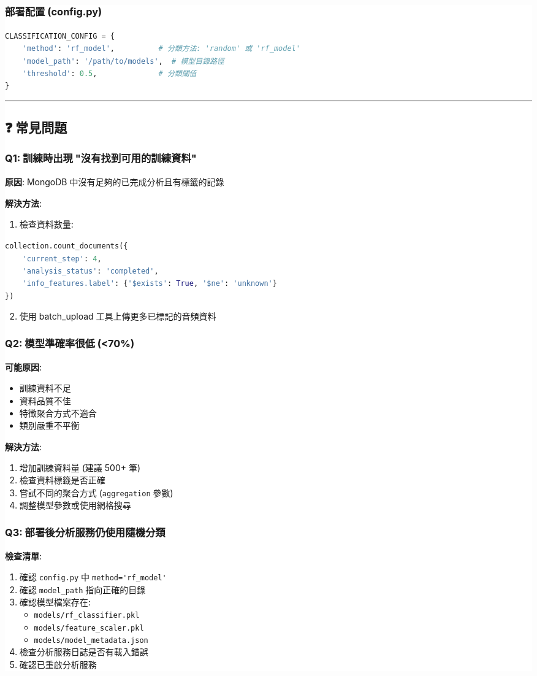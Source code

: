 ### 部署配置 (config.py)

```python
CLASSIFICATION_CONFIG = {
    'method': 'rf_model',          # 分類方法: 'random' 或 'rf_model'
    'model_path': '/path/to/models',  # 模型目錄路徑
    'threshold': 0.5,              # 分類閾值
}
```

---

## ❓ 常見問題

### Q1: 訓練時出現 "沒有找到可用的訓練資料"

**原因**: MongoDB 中沒有足夠的已完成分析且有標籤的記錄

**解決方法**:
1. 檢查資料數量:
```python
collection.count_documents({
    'current_step': 4,
    'analysis_status': 'completed',
    'info_features.label': {'$exists': True, '$ne': 'unknown'}
})
```

2. 使用 batch_upload 工具上傳更多已標記的音頻資料

### Q2: 模型準確率很低 (<70%)

**可能原因**:
- 訓練資料不足
- 資料品質不佳
- 特徵聚合方式不適合
- 類別嚴重不平衡

**解決方法**:
1. 增加訓練資料量 (建議 500+ 筆)
2. 檢查資料標籤是否正確
3. 嘗試不同的聚合方式 (`aggregation` 參數)
4. 調整模型參數或使用網格搜尋

### Q3: 部署後分析服務仍使用隨機分類

**檢查清單**:
1. 確認 `config.py` 中 `method='rf_model'`
2. 確認 `model_path` 指向正確的目錄
3. 確認模型檔案存在:
   - `models/rf_classifier.pkl`
   - `models/feature_scaler.pkl`
   - `models/model_metadata.json`
4. 檢查分析服務日誌是否有載入錯誤
5. 確認已重啟分析服務
